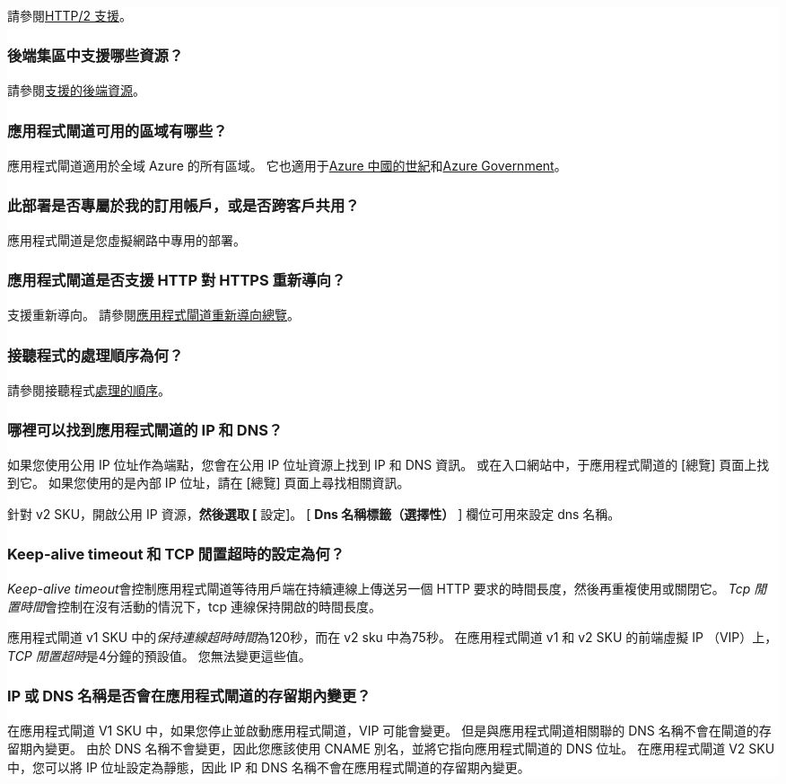 請參閱[HTTP/2 支援](https://docs.microsoft.com/azure/application-gateway/configuration-overview#http2-support)。

### <a name="what-resources-are-supported-as-part-of-a-backend-pool"></a>後端集區中支援哪些資源？

請參閱[支援的後端資源](https://docs.microsoft.com/azure/application-gateway/application-gateway-components#backend-pools)。

### <a name="in-what-regions-is-application-gateway-available"></a>應用程式閘道可用的區域有哪些？

應用程式閘道適用於全域 Azure 的所有區域。 它也適用于[Azure 中國的世紀](https://www.azure.cn/)和[Azure Government](https://azure.microsoft.com/overview/clouds/government/)。

### <a name="is-this-deployment-dedicated-for-my-subscription-or-is-it-shared-across-customers"></a>此部署是否專屬於我的訂用帳戶，或是否跨客戶共用？

應用程式閘道是您虛擬網路中專用的部署。

### <a name="does-application-gateway-support-http-to-https-redirection"></a>應用程式閘道是否支援 HTTP 對 HTTPS 重新導向？

支援重新導向。 請參閱[應用程式閘道重新導向總覽](application-gateway-redirect-overview.md)。

### <a name="in-what-order-are-listeners-processed"></a>接聽程式的處理順序為何？

請參閱接聽程式[處理的順序](https://docs.microsoft.com/azure/application-gateway/configuration-overview#order-of-processing-listeners)。

### <a name="where-do-i-find-the-application-gateway-ip-and-dns"></a>哪裡可以找到應用程式閘道的 IP 和 DNS？

如果您使用公用 IP 位址作為端點，您會在公用 IP 位址資源上找到 IP 和 DNS 資訊。 或在入口網站中，于應用程式閘道的 [總覽] 頁面上找到它。 如果您使用的是內部 IP 位址，請在 [總覽] 頁面上尋找相關資訊。

針對 v2 SKU，開啟公用 IP 資源，**然後選取 [** 設定]。 [ **Dns 名稱標籤（選擇性）** ] 欄位可用來設定 dns 名稱。

### <a name="what-are-the-settings-for-keep-alive-timeout-and-tcp-idle-timeout"></a>Keep-alive timeout 和 TCP 閒置超時的設定為何？

*Keep-alive timeout*會控制應用程式閘道等待用戶端在持續連線上傳送另一個 HTTP 要求的時間長度，然後再重複使用或關閉它。 *Tcp 閒置時間*會控制在沒有活動的情況下，tcp 連線保持開啟的時間長度。 

應用程式閘道 v1 SKU 中的*保持連線超時時間*為120秒，而在 v2 sku 中為75秒。 在應用程式閘道 v1 和 v2 SKU 的前端虛擬 IP （VIP）上， *TCP 閒置超時*是4分鐘的預設值。 您無法變更這些值。

### <a name="does-the-ip-or-dns-name-change-over-the-lifetime-of-the-application-gateway"></a>IP 或 DNS 名稱是否會在應用程式閘道的存留期內變更？

在應用程式閘道 V1 SKU 中，如果您停止並啟動應用程式閘道，VIP 可能會變更。 但是與應用程式閘道相關聯的 DNS 名稱不會在閘道的存留期內變更。 由於 DNS 名稱不會變更，因此您應該使用 CNAME 別名，並將它指向應用程式閘道的 DNS 位址。 在應用程式閘道 V2 SKU 中，您可以將 IP 位址設定為靜態，因此 IP 和 DNS 名稱不會在應用程式閘道的存留期內變更。 
